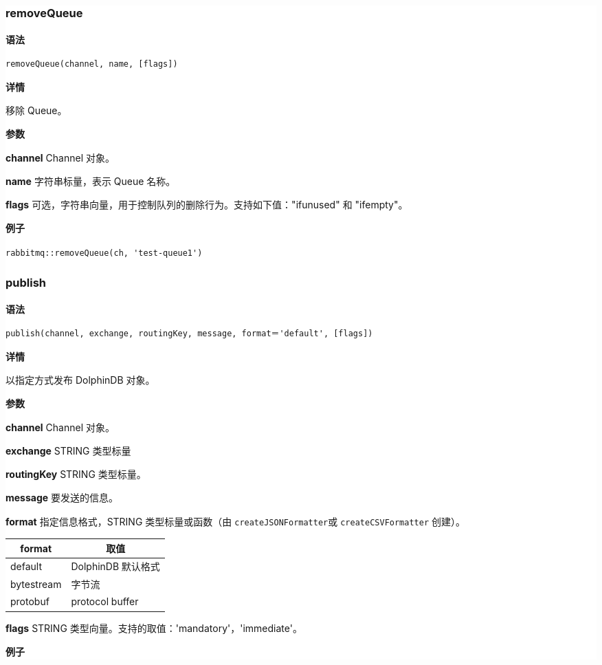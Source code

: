 ### removeQueue

**语法**

```
removeQueue(channel, name, [flags])
```

**详情**

移除 Queue。

**参数**

**channel** Channel 对象。

**name** 字符串标量，表示 Queue 名称。

**flags** 可选，字符串向量，用于控制队列的删除行为。支持如下值："ifunused" 和 "ifempty"。

**例子**

```
rabbitmq::removeQueue(ch, 'test-queue1')
```

### publish

**语法**

```
publish(channel, exchange, routingKey, message, format＝'default', [flags])
```

**详情**

以指定方式发布 DolphinDB 对象。

**参数**

**channel** Channel 对象。

**exchange** STRING 类型标量

**routingKey** STRING 类型标量。

**message** 要发送的信息。

**format** 指定信息格式，STRING 类型标量或函数（由 `createJSONFormatter`或 `createCSVFormatter` 创建）。

| format | 取值 |
| --- | --- |
| default | DolphinDB 默认格式 |
| bytestream | 字节流 |
| protobuf | protocol buffer |

**flags** STRING 类型向量。支持的取值：'mandatory'，'immediate'。

**例子**
